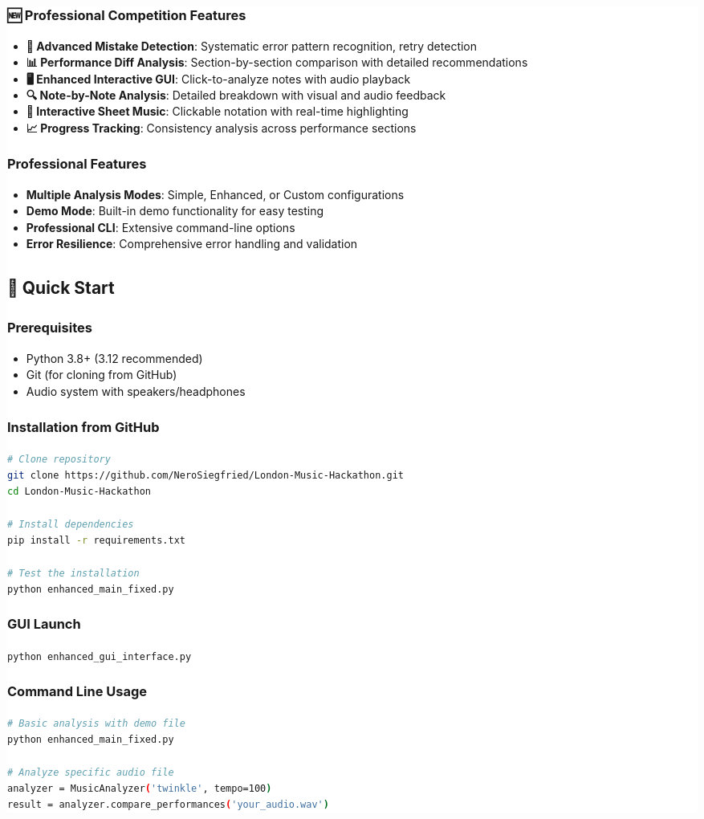 ### **🆕 Professional Competition Features**
- **🎯 Advanced Mistake Detection**: Systematic error pattern recognition, retry detection
- **📊 Performance Diff Analysis**: Section-by-section comparison with detailed recommendations
- **🖥️ Enhanced Interactive GUI**: Click-to-analyze notes with audio playback
- **🔍 Note-by-Note Analysis**: Detailed breakdown with visual and audio feedback
- **🎼 Interactive Sheet Music**: Clickable notation with real-time highlighting
- **📈 Progress Tracking**: Consistency analysis across performance sections

### **Professional Features**
- **Multiple Analysis Modes**: Simple, Enhanced, or Custom configurations
- **Demo Mode**: Built-in demo functionality for easy testing
- **Professional CLI**: Extensive command-line options
- **Error Resilience**: Comprehensive error handling and validation

## 🚀 Quick Start

### **Prerequisites**
- Python 3.8+ (3.12 recommended)
- Git (for cloning from GitHub)
- Audio system with speakers/headphones

### **Installation from GitHub**

```bash
# Clone repository
git clone https://github.com/NeroSiegfried/London-Music-Hackathon.git
cd London-Music-Hackathon

# Install dependencies
pip install -r requirements.txt

# Test the installation
python enhanced_main_fixed.py
```

### **GUI Launch**

```bash
python enhanced_gui_interface.py
```

### **Command Line Usage**

```bash
# Basic analysis with demo file
python enhanced_main_fixed.py

# Analyze specific audio file
analyzer = MusicAnalyzer('twinkle', tempo=100)
result = analyzer.compare_performances('your_audio.wav')
```
